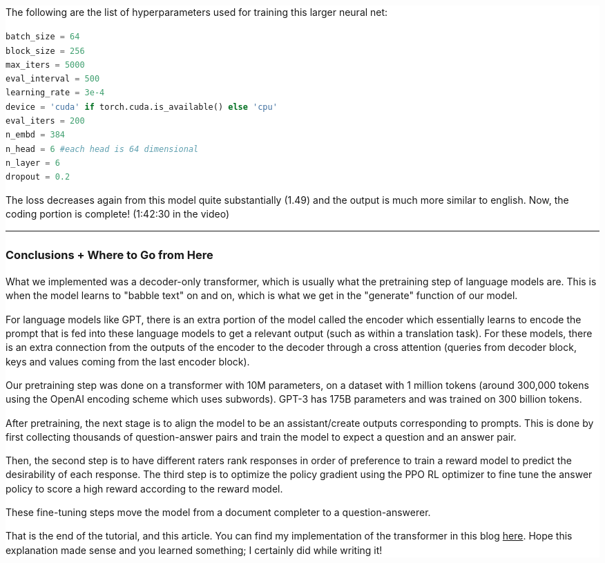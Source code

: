 ```python
```

The following are the list of hyperparameters used for training this larger neural net:

```python
batch_size = 64
block_size = 256
max_iters = 5000
eval_interval = 500
learning_rate = 3e-4
device = 'cuda' if torch.cuda.is_available() else 'cpu'
eval_iters = 200
n_embd = 384
n_head = 6 #each head is 64 dimensional
n_layer = 6
dropout = 0.2
```

The loss decreases again from this model quite substantially (1.49) and the output is much more similar to english. Now, the coding portion is complete! (1:42:30 in the video)

---

### Conclusions + Where to Go from Here

What we implemented was a decoder-only transformer, which is usually what the pretraining step of language models are. This is when the model learns to "babble text" on and on, which is what we get in the "generate" function of our model. 

For language models like GPT, there is an extra portion of the model called the encoder which essentially learns to encode the prompt that is fed into these language models to get a relevant output (such as within a translation task). For these models, there is an extra connection from the outputs of the encoder to the decoder through a cross attention (queries from decoder block, keys and values coming from the last encoder block).

Our pretraining step was done on a transformer with 10M parameters, on a dataset with 1 million tokens (around 300,000 tokens using the OpenAI encoding scheme which uses subwords). GPT-3 has 175B parameters and was trained on 300 billion tokens.

After pretraining, the next stage is to align the model to be an assistant/create outputs corresponding to prompts. This is done by first collecting thousands of question-answer pairs and train the model to expect a question and an answer pair.

Then, the second step is to have different raters rank responses in order of preference to train a reward model to predict the desirability of each response. The third step is to optimize the policy gradient using the PPO RL optimizer to fine tune the answer policy to score a high reward according to the reward model.

These fine-tuning steps move the model from a document completer to a question-answerer. 

That is the end of the tutorial, and this article. You can find my implementation of the transformer in this blog [here](https://github.com/jasshone/GPT). Hope this explanation made sense and you learned something; I certainly did while writing it!